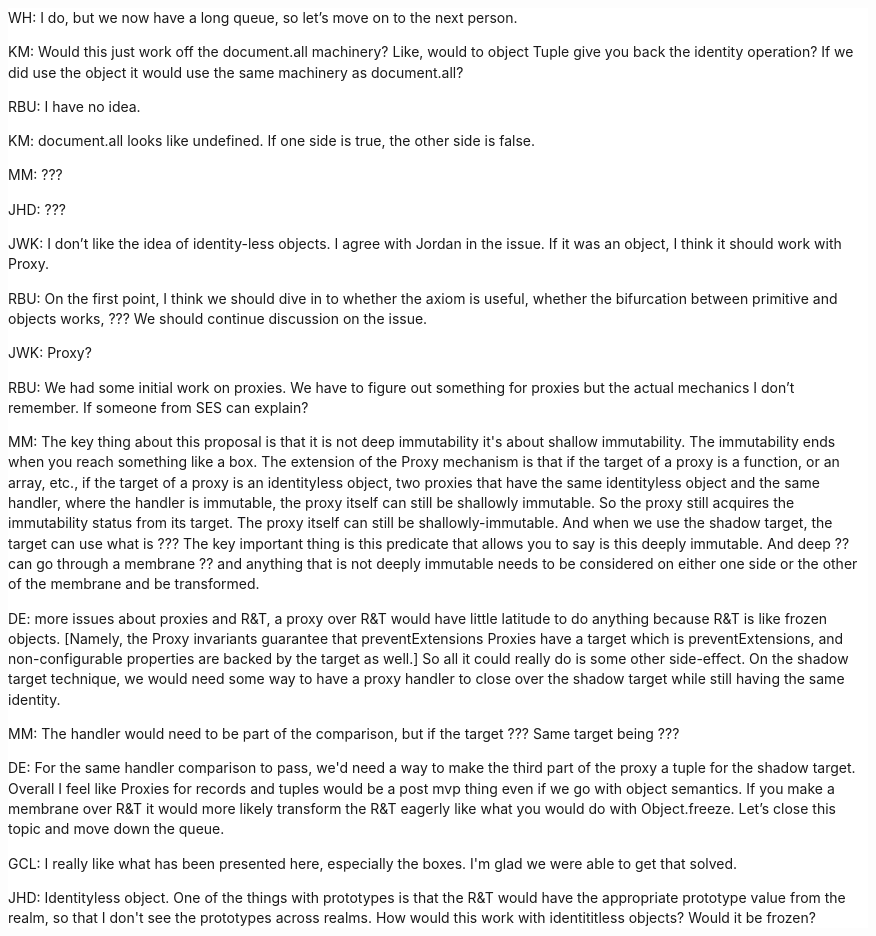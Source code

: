WH: I do, but we now have a long queue, so let’s move on to the next person.

KM: Would this just work off the document.all machinery? Like, would to object Tuple give you back the identity operation? If we did use the object it would use the same machinery as document.all?

RBU: I have no idea.

KM: document.all looks like undefined. If one side is true, the other side is false.

MM: ???

JHD: ???

JWK:  I don’t like the idea of identity-less objects. I agree with Jordan in the issue. If it was an object, I think it should work with Proxy.

RBU: On the first point, I think we should dive in to whether the axiom is useful, whether the bifurcation between primitive and objects works, ??? We should continue discussion on the issue.

JWK: Proxy?

RBU: We had some initial work on proxies. We have to figure out something for proxies but the actual mechanics I don’t remember. If someone from SES can explain?

MM: The key thing about this proposal is that it is not deep immutability it's about shallow immutability. The immutability ends when you reach something like a box. The extension of the Proxy mechanism is that if the target of a proxy is a function, or an array, etc., if the target of a proxy is an identityless object, two proxies that have the same identityless object and the same handler, where the handler is immutable, the proxy itself can still be shallowly immutable. So the proxy still acquires the immutability status from its target. The proxy itself can still be shallowly-immutable. And when we use the shadow target, the target can use what is ??? The key important thing is this predicate that allows you to say is this deeply immutable. And deep ?? can go through a membrane ?? and anything that is not deeply immutable needs to be considered on either one side or the other of the membrane and be transformed.

DE: more issues about proxies and R&T, a proxy over R&T would have little latitude to do anything because R&T is like frozen objects. [Namely, the Proxy invariants guarantee that preventExtensions Proxies have a target which is preventExtensions, and non-configurable properties are backed by the target as well.] So all it could really do is some other side-effect. On the shadow target technique, we would need some way to have a proxy handler to close over the shadow target while still having the same identity.

MM: The handler would need to be part of the comparison, but if the target ???
Same target being ???

DE: For the same handler comparison to pass, we'd need a way to make the third part of the proxy a tuple for the shadow target. Overall I feel like Proxies for records and tuples would be a post mvp thing even if we go with object semantics.
If you make a membrane over R&T it would more likely transform the R&T eagerly like what you would do with Object.freeze. Let’s close this topic and move down the queue.

GCL: I really like what has been presented here, especially the boxes. I'm glad we were able to get that solved.

JHD: Identityless object. One of the things with prototypes is that the R&T would have the appropriate prototype value from the realm, so that I don't see the prototypes across realms. How would this work with identititless objects? Would it be frozen?
